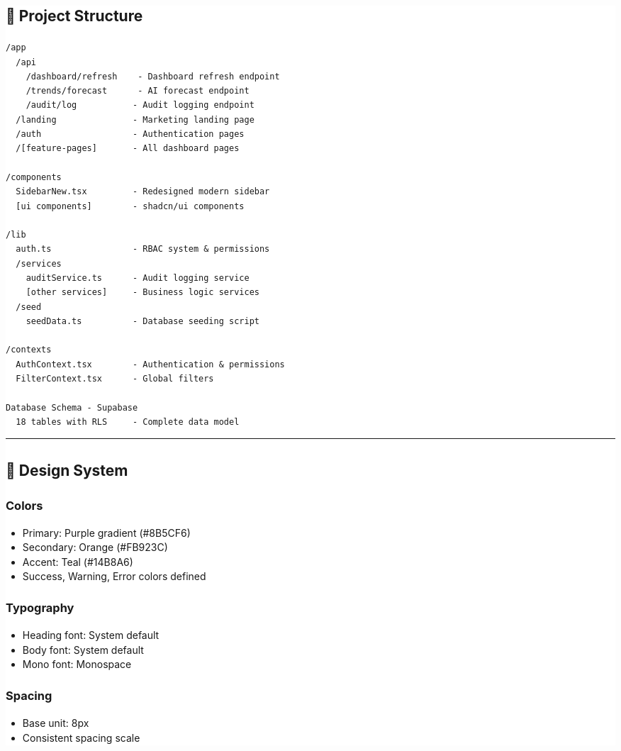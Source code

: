 ## 📁 Project Structure

```
/app
  /api
    /dashboard/refresh    - Dashboard refresh endpoint
    /trends/forecast      - AI forecast endpoint
    /audit/log           - Audit logging endpoint
  /landing               - Marketing landing page
  /auth                  - Authentication pages
  /[feature-pages]       - All dashboard pages

/components
  SidebarNew.tsx         - Redesigned modern sidebar
  [ui components]        - shadcn/ui components

/lib
  auth.ts                - RBAC system & permissions
  /services
    auditService.ts      - Audit logging service
    [other services]     - Business logic services
  /seed
    seedData.ts          - Database seeding script

/contexts
  AuthContext.tsx        - Authentication & permissions
  FilterContext.tsx      - Global filters

Database Schema - Supabase
  18 tables with RLS     - Complete data model
```

---

## 🎨 Design System

### Colors
- Primary: Purple gradient (#8B5CF6)
- Secondary: Orange (#FB923C)
- Accent: Teal (#14B8A6)
- Success, Warning, Error colors defined

### Typography
- Heading font: System default
- Body font: System default
- Mono font: Monospace

### Spacing
- Base unit: 8px
- Consistent spacing scale

